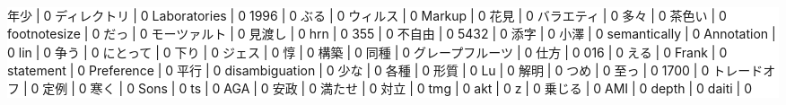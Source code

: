 年少 | 0
ディレクトリ | 0
Laboratories | 0
1996 | 0
ぶる | 0
ウィルス | 0
Markup | 0
花見 | 0
バラエティ | 0
多々 | 0
茶色い | 0
footnotesize | 0
だっ | 0
モーツァルト | 0
見渡し | 0
hrn | 0
355 | 0
不自由 | 0
5432 | 0
添字 | 0
小澤 | 0
semantically | 0
Annotation | 0
lin | 0
争う | 0
にとって | 0
下り | 0
ジェス | 0
惇 | 0
構築 | 0
同種 | 0
グレープフルーツ | 0
仕方 | 0
016 | 0
える | 0
Frank | 0
statement | 0
Preference | 0
平行 | 0
disambiguation | 0
少な | 0
各種 | 0
形質 | 0
Lu | 0
解明 | 0
つめ | 0
至っ | 0
1700 | 0
トレードオフ | 0
定例 | 0
寒く | 0
Sons | 0
ts | 0
AGA | 0
安政 | 0
満たせ | 0
対立 | 0
tmg | 0
akt | 0
z | 0
乗じる | 0
AMI | 0
depth | 0
daiti | 0